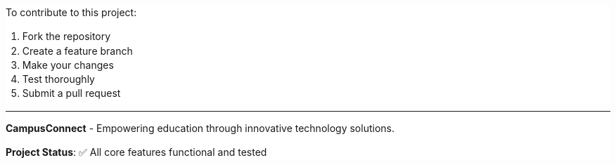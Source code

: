 To contribute to this project:
1. Fork the repository
2. Create a feature branch
3. Make your changes
4. Test thoroughly
5. Submit a pull request


---

**CampusConnect** - Empowering education through innovative technology solutions.

**Project Status**: ✅ All core features functional and tested
